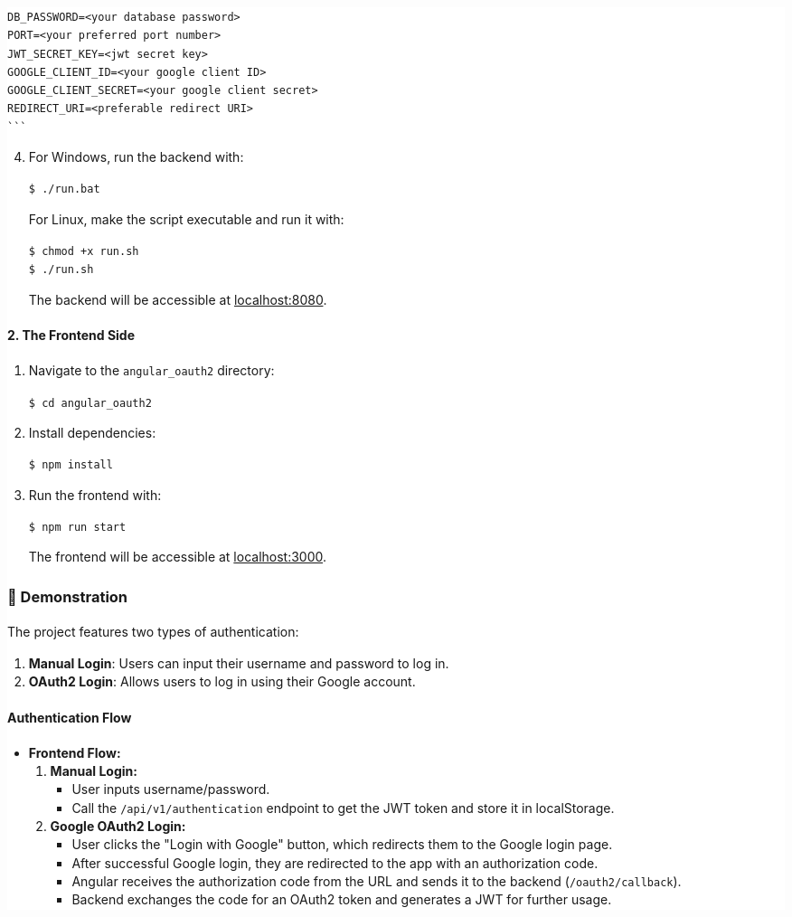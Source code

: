     DB_PASSWORD=<your database password>
    PORT=<your preferred port number>
    JWT_SECRET_KEY=<jwt secret key>
    GOOGLE_CLIENT_ID=<your google client ID>
    GOOGLE_CLIENT_SECRET=<your google client secret>
    REDIRECT_URI=<preferable redirect URI>
    ```
4. For Windows, run the backend with:
    ```bash
    $ ./run.bat
    ```
   For Linux, make the script executable and run it with:
    ```bash
    $ chmod +x run.sh
    $ ./run.sh
    ```

   The backend will be accessible at [localhost:8080](http://localhost:8080).

#### 2. The Frontend Side
1. Navigate to the `angular_oauth2` directory:
    ```bash
    $ cd angular_oauth2
    ```
2. Install dependencies:
    ```bash
    $ npm install
    ```
3. Run the frontend with:
    ```bash
    $ npm run start
    ```

   The frontend will be accessible at [localhost:3000](http://localhost:3000).

### 🚀 Demonstration
The project features two types of authentication:
1. **Manual Login**: Users can input their username and password to log in.
2. **OAuth2 Login**: Allows users to log in using their Google account.

#### **Authentication Flow**

- **Frontend Flow:**
   1. **Manual Login:**
      - User inputs username/password.
      - Call the `/api/v1/authentication` endpoint to get the JWT token and store it in localStorage.
   2. **Google OAuth2 Login:**
      - User clicks the "Login with Google" button, which redirects them to the Google login page.
      - After successful Google login, they are redirected to the app with an authorization code.
      - Angular receives the authorization code from the URL and sends it to the backend (`/oauth2/callback`).
      - Backend exchanges the code for an OAuth2 token and generates a JWT for further usage.
   